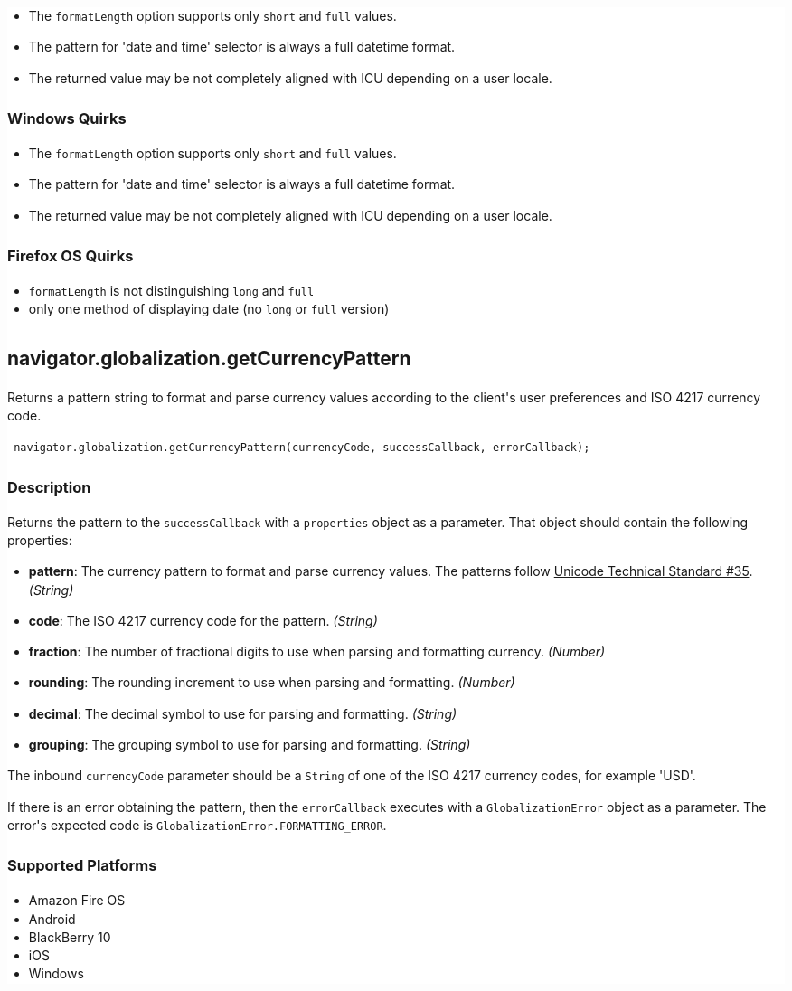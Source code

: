 - The `formatLength` option supports only `short` and `full` values.

- The pattern for 'date and time' selector is always a full datetime format.

- The returned value may be not completely aligned with ICU depending on a user locale.

### Windows Quirks

- The `formatLength` option supports only `short` and `full` values.

- The pattern for 'date and time' selector is always a full datetime format.

- The returned value may be not completely aligned with ICU depending on a user locale.

### Firefox OS Quirks

- `formatLength` is not distinguishing `long` and `full` 
- only one method of displaying date (no `long` or `full` version)

## navigator.globalization.getCurrencyPattern

Returns a pattern string to format and parse currency values according
to the client's user preferences and ISO 4217 currency code.

     navigator.globalization.getCurrencyPattern(currencyCode, successCallback, errorCallback);

### Description

Returns the pattern to the `successCallback` with a `properties` object
as a parameter. That object should contain the following properties:

- __pattern__: The currency pattern to format and parse currency values.  The patterns follow [Unicode Technical Standard #35](http://unicode.org/reports/tr35/tr35-4.html). _(String)_

- __code__: The ISO 4217 currency code for the pattern. _(String)_

- __fraction__: The number of fractional digits to use when parsing and formatting currency. _(Number)_

- __rounding__: The rounding increment to use when parsing and formatting. _(Number)_

- __decimal__: The decimal symbol to use for parsing and formatting. _(String)_

- __grouping__: The grouping symbol to use for parsing and formatting. _(String)_

The inbound `currencyCode` parameter should be a `String` of one of
the ISO 4217 currency codes, for example 'USD'.

If there is an error obtaining the pattern, then the `errorCallback`
executes with a `GlobalizationError` object as a parameter. The
error's expected code is `GlobalizationError.FORMATTING_ERROR`.

### Supported Platforms

- Amazon Fire OS
- Android
- BlackBerry 10
- iOS
- Windows
